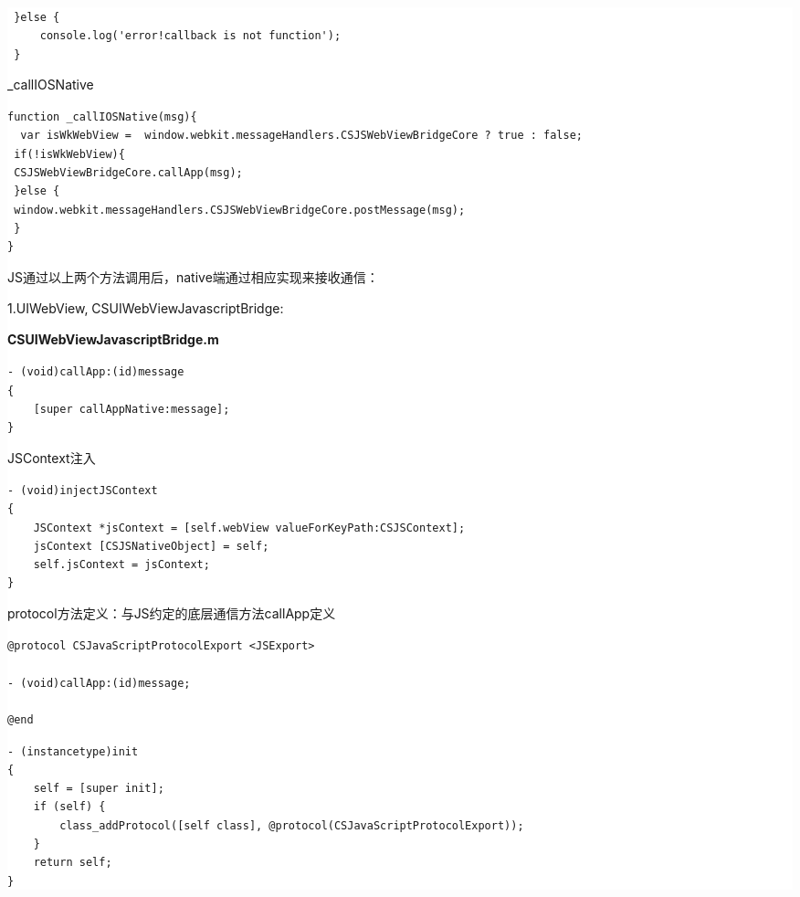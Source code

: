   ```
    }else {
        console.log('error!callback is not function');
    }
   ```
   
   _callIOSNative
   
   ```
  function _callIOSNative(msg){
     var isWkWebView =  window.webkit.messageHandlers.CSJSWebViewBridgeCore ? true : false;
    if(!isWkWebView){
    CSJSWebViewBridgeCore.callApp(msg);
    }else {
    window.webkit.messageHandlers.CSJSWebViewBridgeCore.postMessage(msg);
    }
   }
   
   ```

JS通过以上两个方法调用后，native端通过相应实现来接收通信：

1.UIWebView, CSUIWebViewJavascriptBridge:

**CSUIWebViewJavascriptBridge.m**

```
- (void)callApp:(id)message
{
    [super callAppNative:message];
}
```

JSContext注入

```
- (void)injectJSContext
{
    JSContext *jsContext = [self.webView valueForKeyPath:CSJSContext];
    jsContext [CSJSNativeObject] = self;
    self.jsContext = jsContext;
}
```  


protocol方法定义：与JS约定的底层通信方法callApp定义

```
@protocol CSJavaScriptProtocolExport <JSExport>

- (void)callApp:(id)message;

@end
```

```
- (instancetype)init
{
    self = [super init];
    if (self) {
        class_addProtocol([self class], @protocol(CSJavaScriptProtocolExport));
    }
    return self;
}
```
